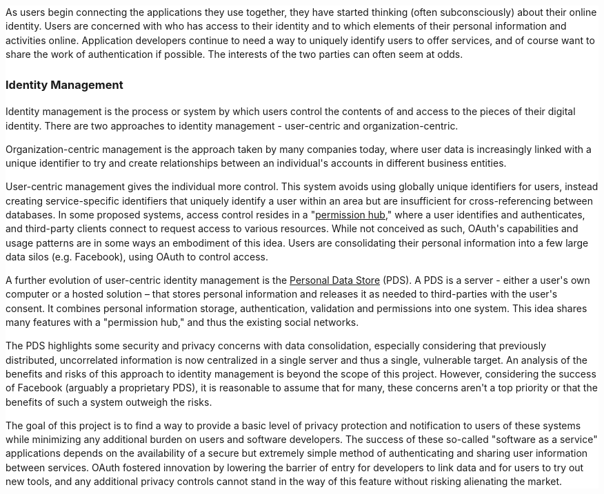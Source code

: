 As users begin connecting the applications they use together, they have started
thinking (often subconsciously) about their online identity. Users are concerned
with who has access to their identity and to which elements of their personal
information and activities online. Application developers continue to need a way
to uniquely identify users to offer services, and of course want to share the
work of authentication if possible. The interests of the two parties can often
seem at odds.

### Identity Management

Identity management is the process or system by which users control the contents
of and access to the pieces of their digital identity. There are two approaches
to identity management - user-centric and organization-centric.

Organization-centric management is the approach taken by many companies today,
where user data is increasingly linked with a unique identifier to try and
create relationships between an individual's accounts in different business
entities.

User-centric management gives the individual more control. This system avoids
using globally unique identifiers for users, instead creating service-specific
identifiers that uniquely identify a user within an area but are insufficient
for cross-referencing between databases. In some proposed systems, access
control resides in a "[permission hub][]," where a user identifies and
authenticates, and third-party clients connect to request access to various
resources. While not conceived as such, OAuth's capabilities and usage
patterns are in some ways an embodiment of this idea. Users are consolidating
their personal information into a few large data silos (e.g. Facebook), using
OAuth to control access.

A further evolution of user-centric identity management is the
[Personal Data Store][] (PDS). A PDS is a server - either a user's own computer
or a hosted solution – that stores personal information and releases it as
needed to third-parties with the user's consent. It combines personal
information storage, authentication, validation and permissions into one system.
This idea shares many features with a "permission hub," and thus the existing
social networks.

The PDS highlights some security and privacy concerns with data consolidation,
especially considering that previously distributed, uncorrelated information is
now centralized in a single server and thus a single, vulnerable target. An
analysis of the benefits and risks of this approach to identity management is
beyond the scope of this project. However, considering the success of Facebook
(arguably a proprietary PDS), it is reasonable to assume that for many, these
concerns aren't a top priority or that the benefits of such a system outweigh
the risks.

The goal of this project is to find a way to provide a basic level of privacy
protection and notification to users of these systems while minimizing any
additional burden on users and software developers. The success of these
so-called "software as a service" applications depends on the availability of a
secure but extremely simple method of authenticating and sharing user
information between services. OAuth fostered innovation by lowering the barrier
of entry for developers to link data and for users to try out new tools, and any
additional privacy controls cannot stand in the way of this feature without
risking alienating the market.


[identity metasystem]: http://www.identityblog.com/stories/2004/12/09/thelaws.html
[stronger ties]: http://www.eweek.com/c/a/Security/OAuth-Is-the-New-Hotness-In-Identity-Management-572745/
[keynote address]: http://www.youtube.com/watch?gl=US&hl=uk&v=RrpajcAgR1E
[princess]: http://hueniverse.com/2010/09/twitter-a-hot-princess-google-an-empty-castle/
[P3P]: http://www.w3.org/P3P/
[Extended Permissions]: http://developers.facebook.com/docs/authentication/permissions
[permission hub]: http://www.ico.gov.uk/upload/documents/library/data_protection/detailed_specialist_guides/edentity_hp_idm_paper_for_web.pdf
[Personal Data Store]: http://wiki.eclipse.org/Personal_Data_Store_Overview
[MySpace]: http://wiki.developer.myspace.com/index.php?title=Extended_Permissions
[OAuth]: http://oauth.net
[OAuth Specification]: http://oauth.net/core/1.0/
[OpenID]: http://openid.net/
[OAuth2 Specification]: http://tools.ietf.org/html/draft-ietf-oauth-v2-10
[P3P 1.1 draft specification]: http://www.w3.org/TR/P3P11
[lifetime of access tokens]: http://sole.dimi.uniud.it/~antonina.dattolo/papers/2009/book/Dattolo-apweb2009pdf#page=120.
[Web2ID]: http://doi.acm.org/10.1145/1655028.1655036
[PDF]: http://things.rhubarbtech.com/pdf/oauth-privacy-report.pdf